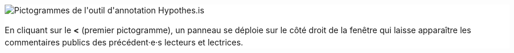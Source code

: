 ![Pictogrammes de l'outil d'annotation Hypothes.is](media/PictoHypothesis.png)


En cliquant sur le **<** (premier pictogramme), un panneau se déploie sur le côté droit de la fenêtre qui laisse apparaître les commentaires publics des précédent·e·s lecteurs et lectrices.





[^1]: Cf. [exemple 1](chapitre1.html#pre-requis-techniques) et [exemple 2](chapitre1.html#generer-la-documentation).

[^2]: [Voir exemple ci-dessus](chapitre4.html#styler-une-introduction-de-chapitre).

[^3]: Cf. [«Définir l'index»](chapitre3.html#definir-lindex) dans le chapitre précédent.

[^4]: Cf. [«Définir l'index»](chapitre3.html#definir-lindex) dans le chapitre précédent.

[^5]: [Voir plus bas la section «Chapitres additionnels»](chapitre4.html#contenus-additionnels).

[^6]: [Voir la section «Bibtex» dans «Créer un livre» pour en savoir plus sur la gestion de la bibliographie](chapitre2.html#bibtex).
